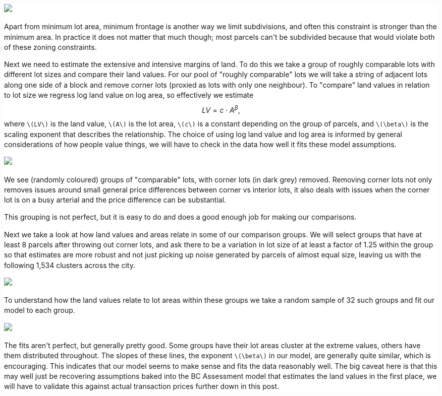 <img src="{{< blogdown/postref >}}index_files/figure-html/rs-parcels-1.png" width="768" />

Apart from minimum lot area, minimum frontage is another way we limit subdivisions, and often this constraint is stronger than the minimum area. In practice it does not matter that much though; most parcels can't be subdivided because that would violate both of these zoning constraints.

Next we need to estimate the extensive and intensive margins of land. To do this we take a group of roughly comparable lots with different lot sizes and compare their land values. For our pool of "roughly comparable" lots we will take a string of adjacent lots along one side of a block and remove corner lots (proxied as lots with only one neighbour). To "compare" land values in relation to lot size we regress log land value on log area, so effectively we estimate
$$
LV = c\cdot A^\beta,
$$
where `\(LV\)` is the land value, `\(A\)` is the lot area, `\(c\)` is a constant depending on the group of parcels, and `\(\beta\)` is the scaling exponent that describes the relationship. The choice of using log land value and log area is informed by general considerations of how people value things, we will have to check in the data how well it fits these model assumptions.



<img src="{{< blogdown/postref >}}index_files/figure-html/comparable-lots-1.png" width="768" />

We see (randomly coloured) groups of "comparable" lots, with corner lots (in dark grey) removed. Removing corner lots not only removes issues around small general price differences between corner vs interior lots, it also deals with issues when the corner lot is on a busy arterial and the price difference can be substantial.

This grouping is not perfect, but it is easy to do and does a good enough job for making our comparisons.



Next we take a look at how land values and areas relate in some of our comparison groups. We will select groups that have at least 8 parcels after throwing out corner lots, and ask there to be a variation in lot size of at least a factor of 1.25 within the group so that estimates are more robust and not just picking up noise generated by parcels of almost equal size, leaving us with the following 1,534 clusters across the city.

<img src="{{< blogdown/postref >}}index_files/figure-html/analysis-lots-1.png" width="768" />




To understand how the land values relate to lot areas within these groups we take a random sample of 32 such groups and fit our model to each group.

<img src="{{< blogdown/postref >}}index_files/figure-html/analysis-test-1.png" width="768" />

The fits aren't perfect, but generally pretty good. Some groups have their lot areas cluster at the extreme values, others have them distributed throughout. The slopes of these lines, the exponent `\(\beta\)` in our model, are generally quite similar, which is encouraging. This indicates that our model seems to make sense and fits the data reasonably well. The big caveat here is that this may well just be recovering assumptions baked into the BC Assessment model that estimates the land values in the first place, we will have to validate this against actual transaction prices further down in this post.
